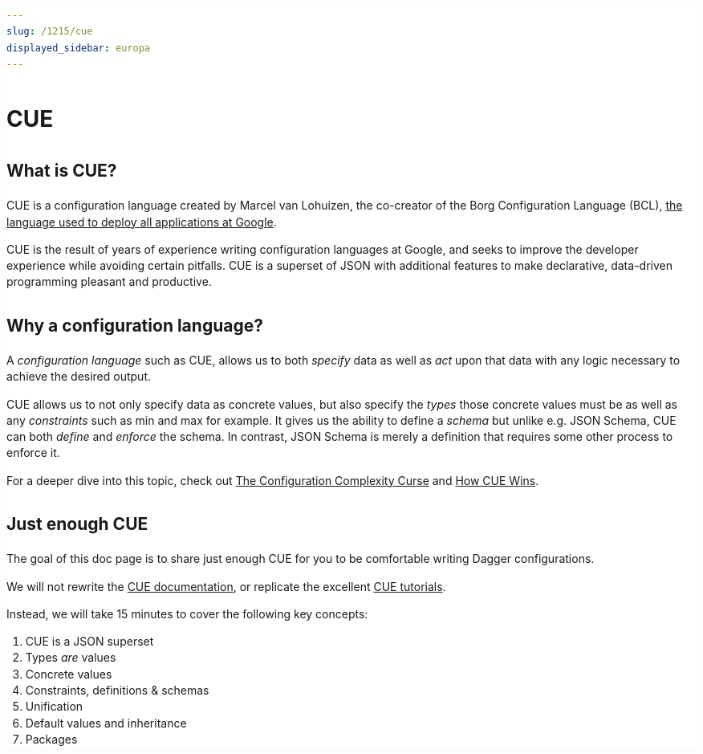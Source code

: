 ```yaml
---
slug: /1215/cue
displayed_sidebar: europa
---
```


# CUE

## What is CUE?

CUE is a configuration language created by Marcel van Lohuizen, the co-creator of the Borg Configuration Language (BCL), [the language used to deploy all applications at Google](https://storage.googleapis.com/pub-tools-public-publication-data/pdf/43438.pdf).

CUE is the result of years of experience writing configuration languages at Google, and seeks to improve the developer experience while avoiding certain pitfalls.
CUE is a superset of JSON with additional features to make declarative, data-driven programming pleasant and productive.

## Why a configuration language?

A _configuration language_ such as CUE, allows us to both _specify_ data as well as _act_ upon that data with any logic necessary to achieve the desired output.

CUE allows us to not only specify data as concrete values, but also specify the _types_ those concrete values must be as well as any _constraints_ such as min and max for example.
It gives us the ability to define a _schema_ but unlike e.g. JSON Schema, CUE can both _define_ and _enforce_ the schema.
In contrast, JSON Schema is merely a definition that requires some other process to enforce it.

For a deeper dive into this topic, check out [The Configuration Complexity Curse](https://blog.cedriccharly.com/post/20191109-the-configuration-complexity-curse/) and [How CUE Wins](https://blog.cedriccharly.com/post/20210523-how-cue-wins/).

## Just enough CUE

The goal of this doc page is to share just enough CUE for you to be comfortable writing Dagger configurations.

We will not rewrite the [CUE documentation](https://cuelang.org/docs/), or replicate the excellent [CUE tutorials](https://cuetorials.com/).

Instead, we will take 15 minutes to cover the following key concepts:

1. CUE is a JSON superset
2. Types _are_ values
3. Concrete values
4. Constraints, definitions &amp; schemas
5. Unification
6. Default values and inheritance
7. Packages

